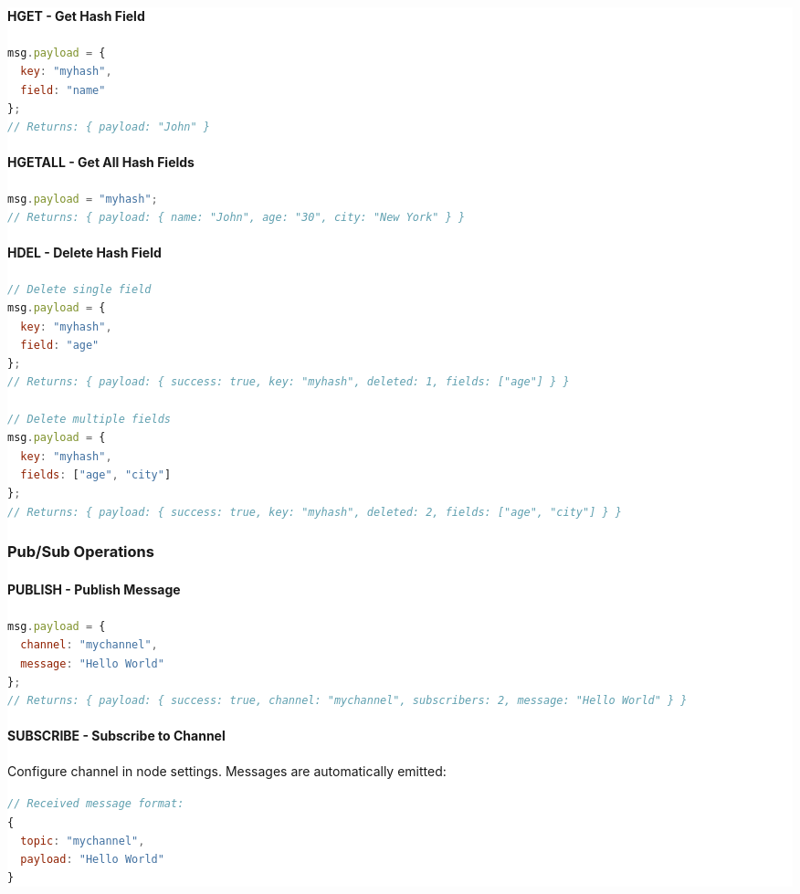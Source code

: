 #### HGET - Get Hash Field
```javascript
msg.payload = {
  key: "myhash",
  field: "name"
};
// Returns: { payload: "John" }
```

#### HGETALL - Get All Hash Fields
```javascript
msg.payload = "myhash";
// Returns: { payload: { name: "John", age: "30", city: "New York" } }
```

#### HDEL - Delete Hash Field
```javascript
// Delete single field
msg.payload = {
  key: "myhash",
  field: "age"
};
// Returns: { payload: { success: true, key: "myhash", deleted: 1, fields: ["age"] } }

// Delete multiple fields
msg.payload = {
  key: "myhash",
  fields: ["age", "city"]
};
// Returns: { payload: { success: true, key: "myhash", deleted: 2, fields: ["age", "city"] } }
```

### Pub/Sub Operations

#### PUBLISH - Publish Message
```javascript
msg.payload = {
  channel: "mychannel",
  message: "Hello World"
};
// Returns: { payload: { success: true, channel: "mychannel", subscribers: 2, message: "Hello World" } }
```

#### SUBSCRIBE - Subscribe to Channel
Configure channel in node settings. Messages are automatically emitted:
```javascript
// Received message format:
{
  topic: "mychannel",
  payload: "Hello World"
}
```
